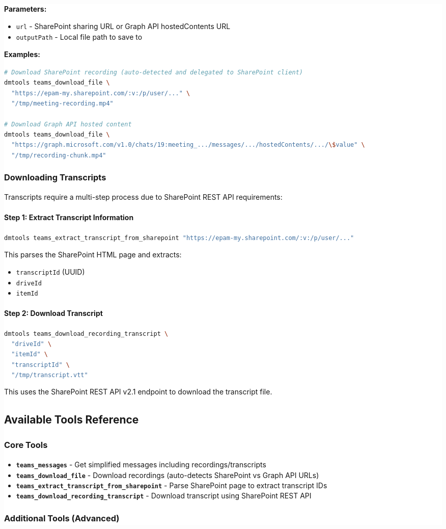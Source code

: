 **Parameters:**
- `url` - SharePoint sharing URL or Graph API hostedContents URL
- `outputPath` - Local file path to save to

**Examples:**
```bash
# Download SharePoint recording (auto-detected and delegated to SharePoint client)
dmtools teams_download_file \
  "https://epam-my.sharepoint.com/:v:/p/user/..." \
  "/tmp/meeting-recording.mp4"

# Download Graph API hosted content
dmtools teams_download_file \
  "https://graph.microsoft.com/v1.0/chats/19:meeting_.../messages/.../hostedContents/.../\$value" \
  "/tmp/recording-chunk.mp4"
```

### Downloading Transcripts

Transcripts require a multi-step process due to SharePoint REST API requirements:

#### Step 1: Extract Transcript Information

```bash
dmtools teams_extract_transcript_from_sharepoint "https://epam-my.sharepoint.com/:v:/p/user/..."
```

This parses the SharePoint HTML page and extracts:
- `transcriptId` (UUID)
- `driveId`
- `itemId`

#### Step 2: Download Transcript

```bash
dmtools teams_download_recording_transcript \
  "driveId" \
  "itemId" \
  "transcriptId" \
  "/tmp/transcript.vtt"
```

This uses the SharePoint REST API v2.1 endpoint to download the transcript file.

## Available Tools Reference

### Core Tools

- **`teams_messages`** - Get simplified messages including recordings/transcripts
- **`teams_download_file`** - Download recordings (auto-detects SharePoint vs Graph API URLs)
- **`teams_extract_transcript_from_sharepoint`** - Parse SharePoint page to extract transcript IDs
- **`teams_download_recording_transcript`** - Download transcript using SharePoint REST API

### Additional Tools (Advanced)
